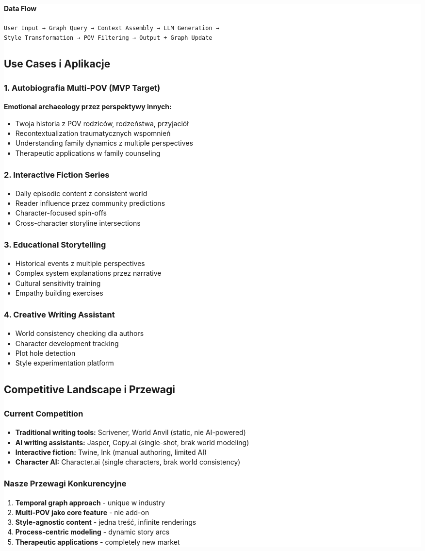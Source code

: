#### Data Flow

```
User Input → Graph Query → Context Assembly → LLM Generation →
Style Transformation → POV Filtering → Output + Graph Update
```

## Use Cases i Aplikacje

### 1. Autobiografia Multi-POV (MVP Target)

**Emotional archaeology przez perspektywy innych:**

- Twoja historia z POV rodziców, rodzeństwa, przyjaciół
- Recontextualization traumatycznych wspomnień
- Understanding family dynamics z multiple perspectives
- Therapeutic applications w family counseling

### 2. Interactive Fiction Series

- Daily episodic content z consistent world
- Reader influence przez community predictions
- Character-focused spin-offs
- Cross-character storyline intersections

### 3. Educational Storytelling

- Historical events z multiple perspectives
- Complex system explanations przez narrative
- Cultural sensitivity training
- Empathy building exercises

### 4. Creative Writing Assistant

- World consistency checking dla authors
- Character development tracking
- Plot hole detection
- Style experimentation platform

## Competitive Landscape i Przewagi

### Current Competition

- **Traditional writing tools:** Scrivener, World Anvil (static, nie AI-powered)
- **AI writing assistants:** Jasper, Copy.ai (single-shot, brak world modeling)
- **Interactive fiction:** Twine, Ink (manual authoring, limited AI)
- **Character AI:** Character.ai (single characters, brak world consistency)

### Nasze Przewagi Konkurencyjne

1. **Temporal graph approach** - unique w industry
2. **Multi-POV jako core feature** - nie add-on
3. **Style-agnostic content** - jedna treść, infinite renderings
4. **Process-centric modeling** - dynamic story arcs
5. **Therapeutic applications** - completely new market

